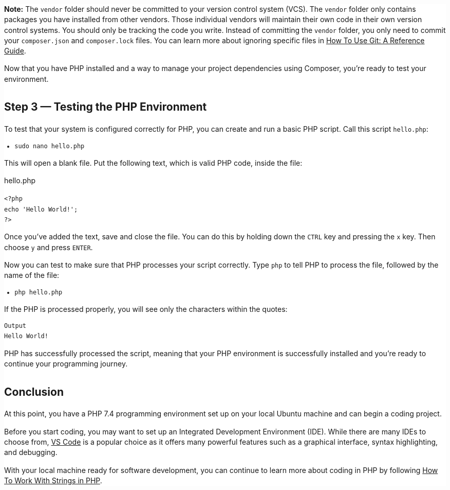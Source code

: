 <p><span class='note'><strong>Note:</strong> The <code>vendor</code> folder should never be committed to your version control system (VCS). The <code>vendor</code> folder only contains packages you have installed from other vendors. Those individual vendors will maintain their own code in their own version control systems. You should only be tracking the code you write. Instead of committing the <code>vendor</code> folder, you only need to commit your <code>composer.json</code> and <code>composer.lock</code> files. You can learn more about ignoring specific files in <a href="https://www.digitalocean.com/community/cheatsheets/how-to-use-git-a-reference-guide#ignoring-files">How To Use Git: A Reference Guide</a>.<br></span></p>

<p>Now that you have PHP installed and a way to manage your project dependencies using Composer, you&rsquo;re ready to test your environment.</p>

<h2 id="step-3-—-testing-the-php-environment">Step 3 — Testing the PHP Environment</h2>

<p>To test that your system is configured correctly for PHP, you can create and run a basic PHP script. Call this script <code>hello.php</code>:</p>
<pre class="code-pre command prefixed"><code class="code-highlight language-bash"><ul class="prefixed"><li class="line" data-prefix="$">sudo nano hello.php
</li></ul></code></pre>
<p>This will open a blank file. Put the following text, which is valid PHP code, inside the file:</p>
<div class="code-label " title="hello.php">hello.php</div><pre class="code-pre "><code class="code-highlight language-php">&lt;?php
echo 'Hello World!';
?&gt;
</code></pre>
<p>Once you&rsquo;ve added the text, save and close the file. You can do this by holding down the <code>CTRL</code> key and pressing the <code>x</code> key. Then choose <code>y</code> and press <code>ENTER</code>.</p>

<p>Now you can test to make sure that PHP processes your script correctly. Type <code>php</code> to tell PHP to process the file, followed by the name of the file:</p>
<pre class="code-pre command prefixed"><code class="code-highlight language-bash"><ul class="prefixed"><li class="line" data-prefix="$">php hello.php
</li></ul></code></pre>
<p>If the PHP is processed properly, you will see only the characters within the quotes:</p>
<pre class="code-pre "><code><div class="secondary-code-label " title="Output">Output</div>Hello World!
</code></pre>
<p>PHP has successfully processed the script, meaning that your PHP environment is successfully installed and you&rsquo;re ready to continue your programming journey.</p>

<h2 id="conclusion">Conclusion</h2>

<p>At this point, you have a PHP 7.4 programming environment set up on your local Ubuntu machine and can begin a coding project.</p>

<p>Before you start coding, you may want to set up an Integrated Development Environment (IDE). While there are many IDEs to choose from, <a href="https://code.visualstudio.com/">VS Code</a> is a popular choice as it offers many powerful features such as a graphical interface, syntax highlighting, and debugging.</p>

<p>With your local machine ready for software development, you can continue to learn more about coding in PHP by following <a href="https://www.digitalocean.com/community/tutorials/how-to-work-with-strings-in-php">How To Work With Strings in PHP</a>.</p>
